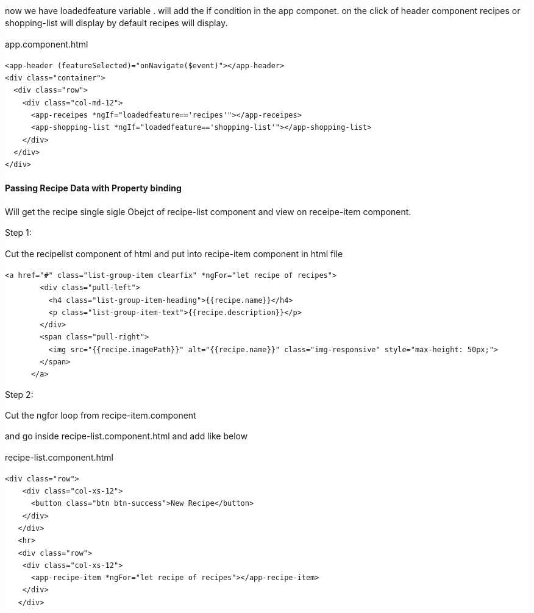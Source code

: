 now we have loadedfeature variable . will add the if condition in the app componet.
on the click of header component recipes or shopping-list will display
by default recipes will display.

app.component.html

```
<app-header (featureSelected)="onNavigate($event)"></app-header>
<div class="container">
  <div class="row">
    <div class="col-md-12">
      <app-receipes *ngIf="loadedfeature=='recipes'"></app-receipes>
      <app-shopping-list *ngIf="loadedfeature=='shopping-list'"></app-shopping-list>
    </div>
  </div>
</div>
```

#### Passing Recipe Data with Property binding

Will get the recipe single sigle Obejct of recipe-list component and 
view on receipe-item component.



Step 1:

Cut the recipelist component of html and put into recipe-item component in html file

```
<a href="#" class="list-group-item clearfix" *ngFor="let recipe of recipes">
        <div class="pull-left">
          <h4 class="list-group-item-heading">{{recipe.name}}</h4>
          <p class="list-group-item-text">{{recipe.description}}</p>        
        </div>
        <span class="pull-right">
          <img src="{{recipe.imagePath}}" alt="{{recipe.name}}" class="img-responsive" style="max-height: 50px;">
        </span>
      </a>

```

Step 2:

Cut the ngfor loop from recipe-item.component

and go inside recipe-list.component.html and add like below

recipe-list.component.html
```
<div class="row">
    <div class="col-xs-12">
      <button class="btn btn-success">New Recipe</button>
    </div>
   </div>
   <hr>
   <div class="row">
    <div class="col-xs-12">    
      <app-recipe-item *ngFor="let recipe of recipes"></app-recipe-item>
    </div>
   </div>
```
